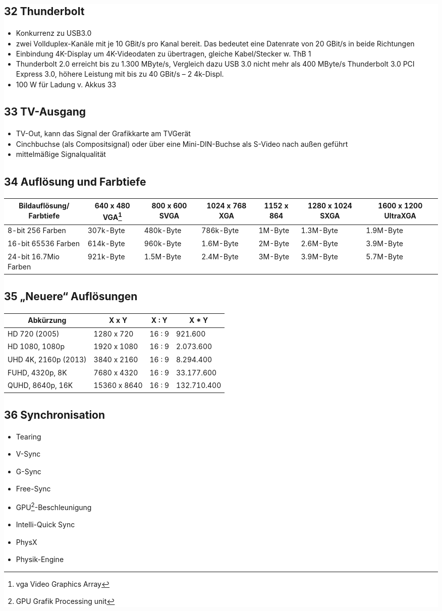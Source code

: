 ## 32 Thunderbolt

- Konkurrenz zu USB3.0
- zwei Vollduplex-Kanäle mit je 10 GBit/s pro Kanal bereit. Das bedeutet eine Datenrate von 20 GBit/s in beide Richtungen
- Einbindung 4K-Display um 4K-Videodaten zu übertragen, gleiche Kabel/Stecker w. ThB 1
- Thunderbolt 2.0 erreicht bis zu 1.300 MByte/s, Vergleich dazu USB 3.0 nicht mehr als 400 MByte/s
  Thunderbolt 3.0 PCI Express 3.0, höhere Leistung mit bis zu 40 GBit/s – 2 4k-Displ.
- 100 W für Ladung v. Akkus 33

## 33 TV-Ausgang

- TV-Out, kann das Signal der Grafikkarte am TVGerät
- Cinchbuchse (als Compositsignal) oder über eine Mini-DIN-Buchse als S-Video nach außen geführt
- mittelmäßige Signalqualität

## 34 Auflösung und Farbtiefe

| Bildauflösung/ Farbtiefe | 640 x 480 VGA[^11] | 800 x 600 SVGA | 1024 x 768 XGA | 1152 x 864 | 1280 x 1024 SXGA | 1600 x 1200 UltraXGA |
| ------------------------ | ------------------ | -------------- | -------------- | ---------- | ---------------- | -------------------- |
| 8-bit 256 Farben         | 307k-Byte          | 480k-Byte      | 786k-Byte      | 1M-Byte    | 1.3M-Byte        | 1.9M-Byte            |
| 16-bit 65536 Farben      | 614k-Byte          | 960k-Byte      | 1.6M-Byte      | 2M-Byte    | 2.6M-Byte        | 3.9M-Byte            |
| 24-bit 16.7Mio Farben    | 921k-Byte          | 1.5M-Byte      | 2.4M-Byte      | 3M-Byte    | 3.9M-Byte        | 5.7M-Byte            |

## 35 „Neuere“ Auflösungen

| Abkürzung            | X x Y        | X : Y  | X \* Y      |
| -------------------- | ------------ | ------ | ----------- |
| HD 720 (2005)        | 1280 x 720   | 16 : 9 | 921.600     |
| HD 1080, 1080p       | 1920 x 1080  | 16 : 9 | 2.073.600   |
| UHD 4K, 2160p (2013) | 3840 x 2160  | 16 : 9 | 8.294.400   |
| FUHD, 4320p, 8K      | 7680 x 4320  | 16 : 9 | 33.177.600  |
| QUHD, 8640p, 16K     | 15360 x 8640 | 16 : 9 | 132.710.400 |

## 36 Synchronisation

- Tearing
- V-Sync
- G-Sync
- Free-Sync
- GPU[^13]-Beschleunigung
- Intelli-Quick Sync
- PhysX
- Physik-Engine


  [^1]: Le RAMDAC (Random Access Memory Digital-to-Analog Converter) est un convertisseur numérique-analogique, c'est-à-dire un composant électronique chargé de convertir l'image numérique stockée dans la mémoire vidéo en signal analogique destiné au moniteur.
  [^2]: Accelerating prozessing Unit\*\*
  [^14]: central processing unit
[^12]: hdmi High-Definition Multimedia Interface
  [^3]: SLI Scalable Link Interface Scalable Link Interface is a brand name for a deprecated multi-GPU technology developed by Nvidia for linking two or more video cards together to produce a single output.
[^4]: Voltage Regulator Module (VRM; dt. Spannungsreglermodul)
[^15]: PCIe Peripheral Component Interconnect Express
  [^5]: instruction set architecture
  [^6]: The VESA Local Bus is a short-lived expansion bus introduced during the i486 generation of x86 IBM-compatible personal computers. Created by VESA, the VESA Local Bus worked alongside the then-dominant ISA bus to provide a standardized high-speed conduit intended primarily to accelerate video operations.
  [^7]: accelerated grafic ports
  [^17]: vesa Video Electronics Standards Association
[^8]: shader is a computer program that calculates the appropriate levels of light, darkness, and color during the rendering of a 3D scene ...
[^9]: texture mapping unit
[^10]: raster operating processors
[^18]: DVI (D)igital (V)ideo (I)nterface
[^11]: vga Video Graphics Array
  [^19]: tmds Transition Minimized Differential Signaling
  [^20]: ARC Audio-ReturnChannel
  [^13]: GPU Grafik Processing unit